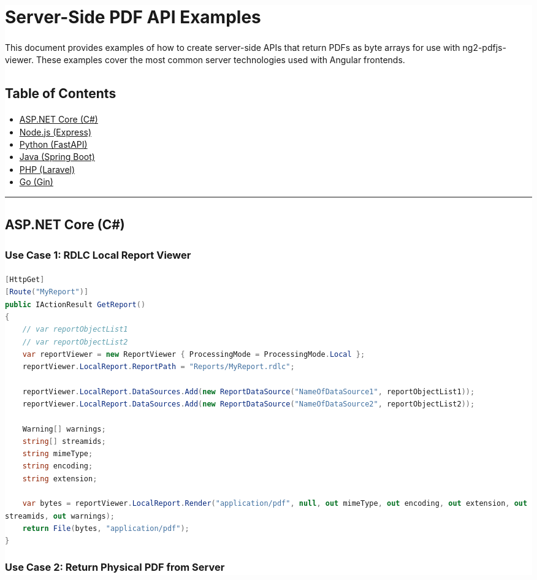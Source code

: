 # Server-Side PDF API Examples

This document provides examples of how to create server-side APIs that return PDFs as byte arrays for use with ng2-pdfjs-viewer. These examples cover the most common server technologies used with Angular frontends.

## Table of Contents

- [ASP.NET Core (C#)](#aspnet-core-c)
- [Node.js (Express)](#nodejs-express)
- [Python (FastAPI)](#python-fastapi)
- [Java (Spring Boot)](#java-spring-boot)
- [PHP (Laravel)](#php-laravel)
- [Go (Gin)](#go-gin)

---

## ASP.NET Core (C#)

### Use Case 1: RDLC Local Report Viewer

```csharp
[HttpGet]
[Route("MyReport")]
public IActionResult GetReport()
{
    // var reportObjectList1
    // var reportObjectList2
    var reportViewer = new ReportViewer { ProcessingMode = ProcessingMode.Local };
    reportViewer.LocalReport.ReportPath = "Reports/MyReport.rdlc";

    reportViewer.LocalReport.DataSources.Add(new ReportDataSource("NameOfDataSource1", reportObjectList1));
    reportViewer.LocalReport.DataSources.Add(new ReportDataSource("NameOfDataSource2", reportObjectList2));

    Warning[] warnings;
    string[] streamids;
    string mimeType;
    string encoding;
    string extension;

    var bytes = reportViewer.LocalReport.Render("application/pdf", null, out mimeType, out encoding, out extension, out streamids, out warnings);
    return File(bytes, "application/pdf");
}
```

### Use Case 2: Return Physical PDF from Server
